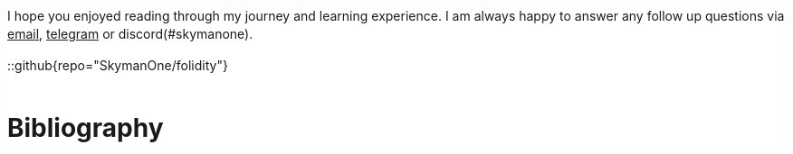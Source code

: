 I hope you enjoyed reading through my journey and learning experience. I am always happy to answer any follow up questions via [email](mailto:german.nikolishin@gmail.com), [telegram](https://t.me/SkymanOne) or discord(#skymanone).

::github{repo="SkymanOne/folidity"}

# Bibliography

[^the_dao]: Zhao, X., Chen, Z., Chen, X., Wang, Y., & Tang, C. (2017). The DAO attack paradoxes in propositional logic. _2017 4th International Conference on Systems and Informatics (ICSAI)_, 1743-1746.

[^king_of_the_ether]: King of the Ether: Post-Mortem Investigation. (2016). Retrieved from https://www.kingoftheether.com/postmortem.html

[^func_safety]: Gall, H. (2008). Functional safety IEC 61508 / IEC 61511 the impact to certification and the user. _AICCSA_, 1027-1031.

[^types_pierce]: Pierce, B. C. (2002). _Types and Programming Languages_. The MIT Press.

[^liveness_rob]: van Glabbeek, R. (2019). Ensuring liveness properties of distributed systems: Open problems. _Journal of Logical and Algebraic Methods in Programming_, 109, 100480.

[^ondo_report]: Code4rena C4. (2023). _Ondo Finance. Findings and Analysis Report_. Retrieved from https://code4rena.com/reports/2023-09-ondo

[^owasp]: Behanan, J. V. OWASP Smart Contract Top 10. Retrieved from https://owasp.org/www-project-smart-contract-top-10/

[^stefano]: De Angelis, S., Lombardi, F., Zanfino, G., Aniello, L., & Sassone, V. (2023). Security and dependability analysis of blockchain systems in partially synchronous networks with Byzantine faults. _International Journal of Parallel, Emergent and Distributed Systems_, 0(0), 1-21.

[^arcade_report]: Code4rena C4. (2023). _Arcade.xyz. Findings and Analysis Report_. Retrieved from https://code4rena.com/reports/2023-07-arcade

[^centrifuge_report]: Code4rena C4. (2023). _Centrifuge. Findings and Analysis Report_. Retrieved from https://code4rena.com/reports/2023-09-centrifuge

[^eth_formal_verification]: Ethereum Foundation. (2023). Formal Verification of Smart Contracts. Retrieved from https://ethereum.org/en/developers/docs/smart-contracts/formal-verification/

[^model_checking]: Souri, A., Rahmani, A. M., Navimipour, N. J., & Rezaei, R. (2019). A symbolic model checking approach in formal verification of distributed systems. _Human-centric Computing and Information Sciences_, 9(1), 4.

[^theorem_proving]: Harrison, J., Urban, J., & Wiedijk, F. (2014). History of Interactive Theorem Proving. _Computational Logic_.

[^flint]: Schrans, F., Hails, D., Harkness, A., Drossopoulou, S., & Eisenbach, S. (2019). Flint for Safer Smart Contracts. arXiv:1904.06534.

[^idris]: Pettersson, J., & Edström, R. (2016). Safer smart contracts through type-driven development.

[^runtime_assert]: Maurica, F., Cok, D. R., & Signoles, J. (2018). Runtime Assertion Checking and Static Verification: Collaborative Partners. In T. Margaria & B. Steffen (Eds.), _Leveraging Applications of Formal Methods, Verification and Validation. Verification_ (pp. 75-91). Springer International Publishing.

[^event_b]: Hoang, T. S. (2013). An Introduction to the Event-B Modelling Method (pp. 211-236).

[^sorkin2012lr1]: Sorkin, A., & Donovan, P. (2012). LR(1) Parser Generation System: LR(1) Error Recovery, Oracles, and Generic Tokens. arXiv:1010.1234.

[^array_theory]: McCarthy, J. (1993). Towards a Mathematical Science of Computation. In T. R. Colburn, J. H. Fetzer, & T. L. Rankin (Eds.), _Program Verification: Fundamental Issues in Computer Science_ (pp. 35-56). Springer Netherlands.
